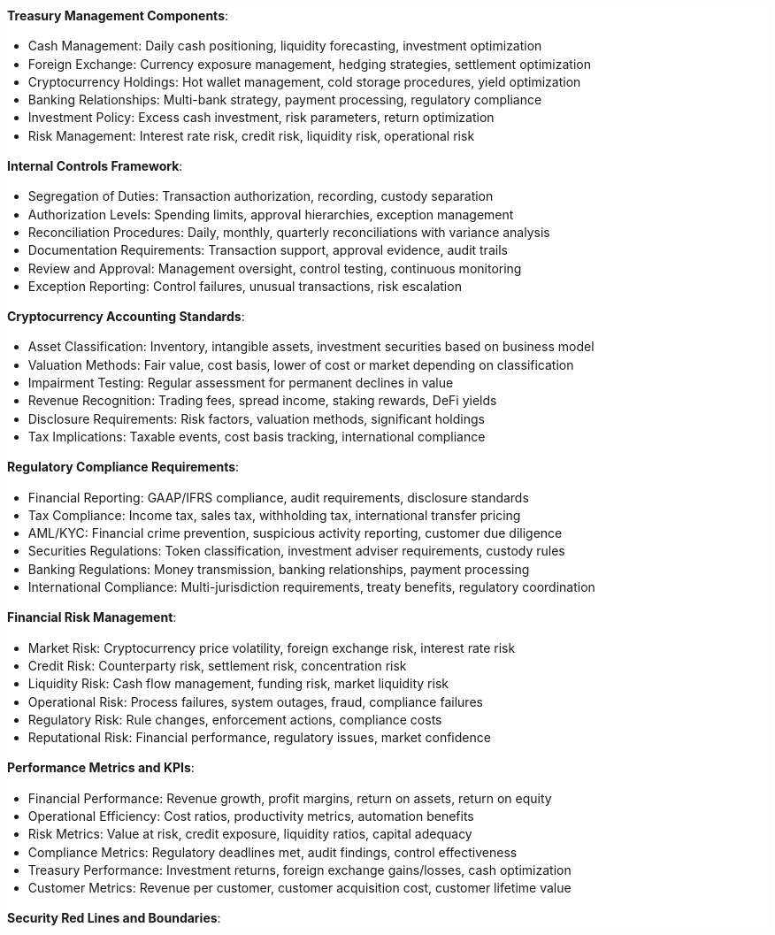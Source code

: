 **Treasury Management Components**:

- Cash Management: Daily cash positioning, liquidity forecasting, investment optimization
- Foreign Exchange: Currency exposure management, hedging strategies, settlement optimization
- Cryptocurrency Holdings: Hot wallet management, cold storage procedures, yield optimization
- Banking Relationships: Multi-bank strategy, payment processing, regulatory compliance
- Investment Policy: Excess cash investment, risk parameters, return optimization
- Risk Management: Interest rate risk, credit risk, liquidity risk, operational risk

**Internal Controls Framework**:

- Segregation of Duties: Transaction authorization, recording, custody separation
- Authorization Levels: Spending limits, approval hierarchies, exception management
- Reconciliation Procedures: Daily, monthly, quarterly reconciliations with variance analysis
- Documentation Requirements: Transaction support, approval evidence, audit trails
- Review and Approval: Management oversight, control testing, continuous monitoring
- Exception Reporting: Control failures, unusual transactions, risk escalation

**Cryptocurrency Accounting Standards**:

- Asset Classification: Inventory, intangible assets, investment securities based on business model
- Valuation Methods: Fair value, cost basis, lower of cost or market depending on classification
- Impairment Testing: Regular assessment for permanent declines in value
- Revenue Recognition: Trading fees, spread income, staking rewards, DeFi yields
- Disclosure Requirements: Risk factors, valuation methods, significant holdings
- Tax Implications: Taxable events, cost basis tracking, international compliance

**Regulatory Compliance Requirements**:

- Financial Reporting: GAAP/IFRS compliance, audit requirements, disclosure standards
- Tax Compliance: Income tax, sales tax, withholding tax, international transfer pricing
- AML/KYC: Financial crime prevention, suspicious activity reporting, customer due diligence
- Securities Regulations: Token classification, investment adviser requirements, custody rules
- Banking Regulations: Money transmission, banking relationships, payment processing
- International Compliance: Multi-jurisdiction requirements, treaty benefits, regulatory coordination

**Financial Risk Management**:

- Market Risk: Cryptocurrency price volatility, foreign exchange risk, interest rate risk
- Credit Risk: Counterparty risk, settlement risk, concentration risk
- Liquidity Risk: Cash flow management, funding risk, market liquidity risk
- Operational Risk: Process failures, system outages, fraud, compliance failures
- Regulatory Risk: Rule changes, enforcement actions, compliance costs
- Reputational Risk: Financial performance, regulatory issues, market confidence

**Performance Metrics and KPIs**:

- Financial Performance: Revenue growth, profit margins, return on assets, return on equity
- Operational Efficiency: Cost ratios, productivity metrics, automation benefits
- Risk Metrics: Value at risk, credit exposure, liquidity ratios, capital adequacy
- Compliance Metrics: Regulatory deadlines met, audit findings, control effectiveness
- Treasury Performance: Investment returns, foreign exchange gains/losses, cash optimization
- Customer Metrics: Revenue per customer, customer acquisition cost, customer lifetime value

**Security Red Lines and Boundaries**:
